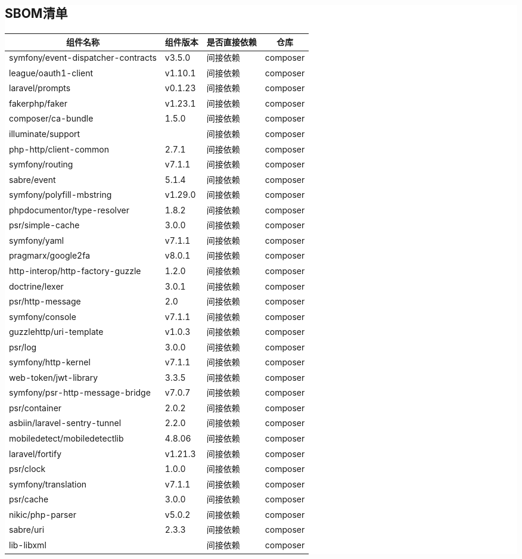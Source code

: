 


## SBOM清单

| 组件名称 | 组件版本 | 是否直接依赖 | 仓库 |
| -------- | -------- | ------------ | ---- |
|symfony/event-dispatcher-contracts|v3.5.0|间接依赖|composer|
|league/oauth1-client|v1.10.1|间接依赖|composer|
|laravel/prompts|v0.1.23|间接依赖|composer|
|fakerphp/faker|v1.23.1|间接依赖|composer|
|composer/ca-bundle|1.5.0|间接依赖|composer|
|illuminate/support||间接依赖|composer|
|php-http/client-common|2.7.1|间接依赖|composer|
|symfony/routing|v7.1.1|间接依赖|composer|
|sabre/event|5.1.4|间接依赖|composer|
|symfony/polyfill-mbstring|v1.29.0|间接依赖|composer|
|phpdocumentor/type-resolver|1.8.2|间接依赖|composer|
|psr/simple-cache|3.0.0|间接依赖|composer|
|symfony/yaml|v7.1.1|间接依赖|composer|
|pragmarx/google2fa|v8.0.1|间接依赖|composer|
|http-interop/http-factory-guzzle|1.2.0|间接依赖|composer|
|doctrine/lexer|3.0.1|间接依赖|composer|
|psr/http-message|2.0|间接依赖|composer|
|symfony/console|v7.1.1|间接依赖|composer|
|guzzlehttp/uri-template|v1.0.3|间接依赖|composer|
|psr/log|3.0.0|间接依赖|composer|
|symfony/http-kernel|v7.1.1|间接依赖|composer|
|web-token/jwt-library|3.3.5|间接依赖|composer|
|symfony/psr-http-message-bridge|v7.0.7|间接依赖|composer|
|psr/container|2.0.2|间接依赖|composer|
|asbiin/laravel-sentry-tunnel|2.2.0|间接依赖|composer|
|mobiledetect/mobiledetectlib|4.8.06|间接依赖|composer|
|laravel/fortify|v1.21.3|间接依赖|composer|
|psr/clock|1.0.0|间接依赖|composer|
|symfony/translation|v7.1.1|间接依赖|composer|
|psr/cache|3.0.0|间接依赖|composer|
|nikic/php-parser|v5.0.2|间接依赖|composer|
|sabre/uri|2.3.3|间接依赖|composer|
|lib-libxml||间接依赖|composer|